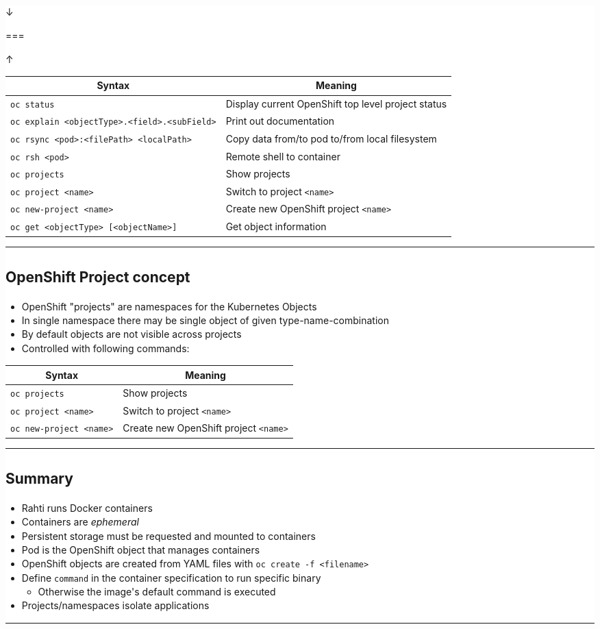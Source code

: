 $\downarrow$

===

$\uparrow$


| Syntax | Meaning |
|--------|-------------|
| `oc status` | Display current OpenShift top level project status |
| `oc explain <objectType>.<field>.<subField>` | Print out documentation |
| `oc rsync <pod>:<filePath> <localPath>` | Copy data from/to pod to/from local filesystem |
| `oc rsh <pod>` | Remote shell to container |
| `oc projects` | Show projects |
| `oc project <name>` | Switch to project `<name>` |
| `oc new-project <name>` | Create new OpenShift project `<name>` |
| `oc get <objectType> [<objectName>]` | Get object information |


---

## OpenShift Project concept

* OpenShift "projects" are namespaces for the Kubernetes Objects
* In single namespace there may be single object of given type-name-combination
* By default objects are not visible across projects
* Controlled with following commands:

| Syntax | Meaning |
|--------|-------------|
| `oc projects` | Show projects |
| `oc project <name>` | Switch to project `<name>` |
| `oc new-project <name>` | Create new OpenShift project `<name>` |

---

## Summary

* Rahti runs Docker containers
* Containers are *ephemeral*
* Persistent storage must be requested and mounted to containers
* Pod is the OpenShift object that manages containers
* OpenShift objects are created from YAML files with `oc create -f <filename>`
* Define `command` in the container specification to run specific binary 
    * Otherwise the image's default command is executed
* Projects/namespaces isolate applications

---